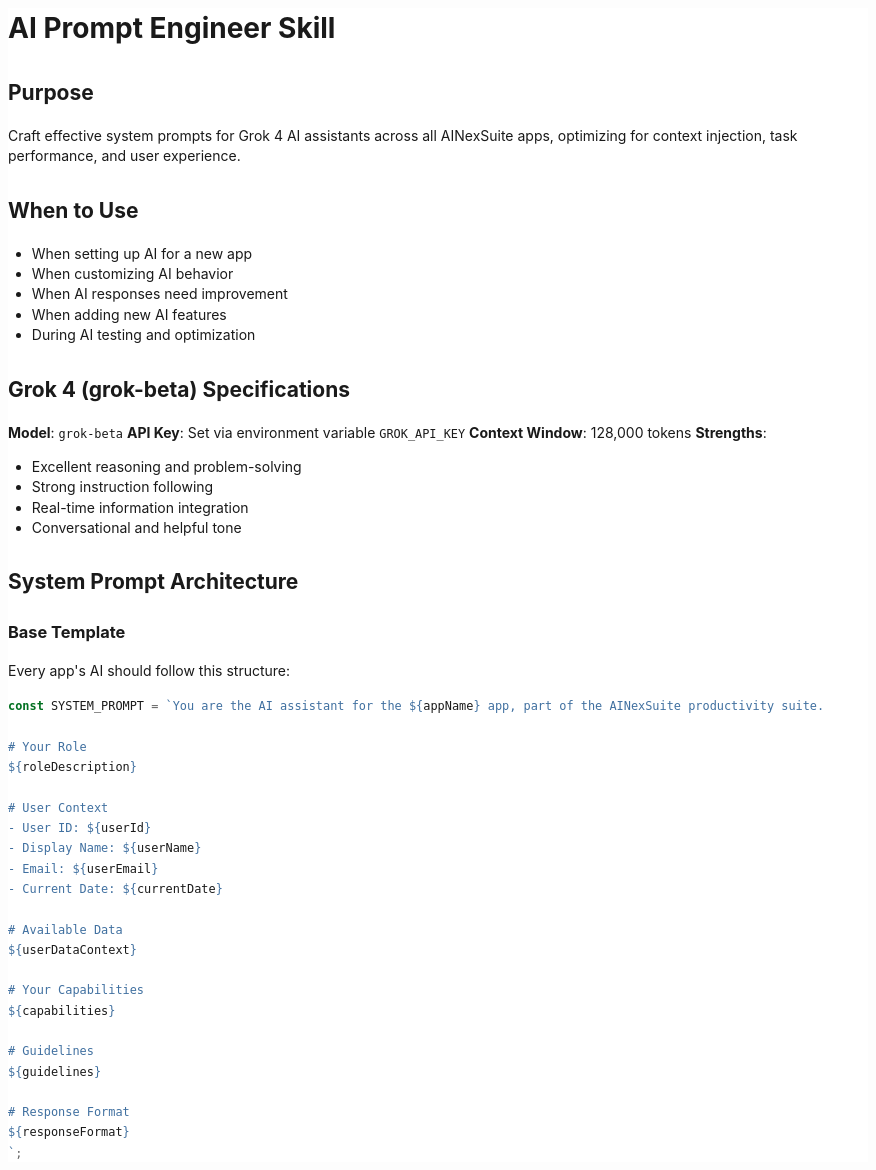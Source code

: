# AI Prompt Engineer Skill

## Purpose
Craft effective system prompts for Grok 4 AI assistants across all AINexSuite apps, optimizing for context injection, task performance, and user experience.

## When to Use
- When setting up AI for a new app
- When customizing AI behavior
- When AI responses need improvement
- When adding new AI features
- During AI testing and optimization

## Grok 4 (grok-beta) Specifications

**Model**: `grok-beta`
**API Key**: Set via environment variable `GROK_API_KEY`
**Context Window**: 128,000 tokens
**Strengths**:
- Excellent reasoning and problem-solving
- Strong instruction following
- Real-time information integration
- Conversational and helpful tone

## System Prompt Architecture

### Base Template

Every app's AI should follow this structure:

```typescript
const SYSTEM_PROMPT = `You are the AI assistant for the ${appName} app, part of the AINexSuite productivity suite.

# Your Role
${roleDescription}

# User Context
- User ID: ${userId}
- Display Name: ${userName}
- Email: ${userEmail}
- Current Date: ${currentDate}

# Available Data
${userDataContext}

# Your Capabilities
${capabilities}

# Guidelines
${guidelines}

# Response Format
${responseFormat}
`;
```
